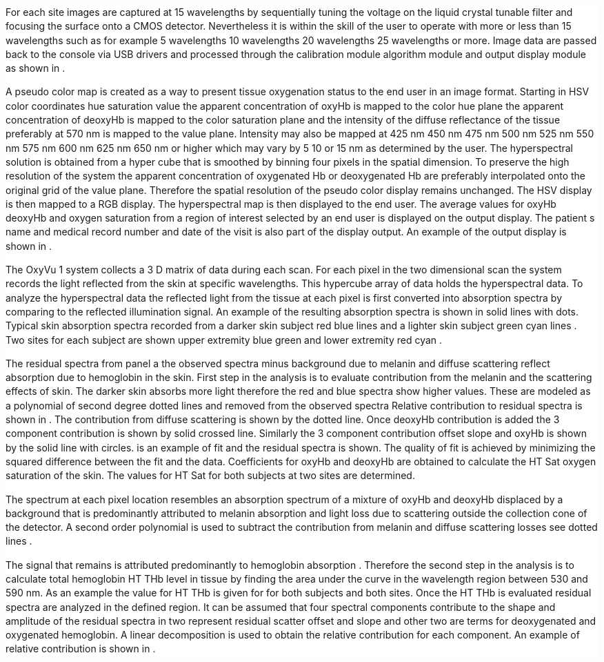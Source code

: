 For each site images are captured at 15 wavelengths by sequentially tuning the voltage on the liquid crystal tunable filter and focusing the surface onto a CMOS detector. Nevertheless it is within the skill of the user to operate with more or less than 15 wavelengths such as for example 5 wavelengths 10 wavelengths 20 wavelengths 25 wavelengths or more. Image data are passed back to the console via USB drivers and processed through the calibration module algorithm module and output display module as shown in .

A pseudo color map is created as a way to present tissue oxygenation status to the end user in an image format. Starting in HSV color coordinates hue saturation value the apparent concentration of oxyHb is mapped to the color hue plane the apparent concentration of deoxyHb is mapped to the color saturation plane and the intensity of the diffuse reflectance of the tissue preferably at 570 nm is mapped to the value plane. Intensity may also be mapped at 425 nm 450 nm 475 nm 500 nm 525 nm 550 nm 575 nm 600 nm 625 nm 650 nm or higher which may vary by 5 10 or 15 nm as determined by the user. The hyperspectral solution is obtained from a hyper cube that is smoothed by binning four pixels in the spatial dimension. To preserve the high resolution of the system the apparent concentration of oxygenated Hb or deoxygenated Hb are preferably interpolated onto the original grid of the value plane. Therefore the spatial resolution of the pseudo color display remains unchanged. The HSV display is then mapped to a RGB display. The hyperspectral map is then displayed to the end user. The average values for oxyHb deoxyHb and oxygen saturation from a region of interest selected by an end user is displayed on the output display. The patient s name and medical record number and date of the visit is also part of the display output. An example of the output display is shown in .

The OxyVu 1 system collects a 3 D matrix of data during each scan. For each pixel in the two dimensional scan the system records the light reflected from the skin at specific wavelengths. This hypercube array of data holds the hyperspectral data. To analyze the hyperspectral data the reflected light from the tissue at each pixel is first converted into absorption spectra by comparing to the reflected illumination signal. An example of the resulting absorption spectra is shown in solid lines with dots. Typical skin absorption spectra recorded from a darker skin subject red blue lines and a lighter skin subject green cyan lines . Two sites for each subject are shown upper extremity blue green and lower extremity red cyan .

The residual spectra from panel a the observed spectra minus background due to melanin and diffuse scattering reflect absorption due to hemoglobin in the skin. First step in the analysis is to evaluate contribution from the melanin and the scattering effects of skin. The darker skin absorbs more light therefore the red and blue spectra show higher values. These are modeled as a polynomial of second degree dotted lines and removed from the observed spectra Relative contribution to residual spectra is shown in . The contribution from diffuse scattering is shown by the dotted line. Once deoxyHb contribution is added the 3 component contribution is shown by solid crossed line. Similarly the 3 component contribution offset slope and oxyHb is shown by the solid line with circles. is an example of fit and the residual spectra is shown. The quality of fit is achieved by minimizing the squared difference between the fit and the data. Coefficients for oxyHb and deoxyHb are obtained to calculate the HT Sat oxygen saturation of the skin. The values for HT Sat for both subjects at two sites are determined.

The spectrum at each pixel location resembles an absorption spectrum of a mixture of oxyHb and deoxyHb displaced by a background that is predominantly attributed to melanin absorption and light loss due to scattering outside the collection cone of the detector. A second order polynomial is used to subtract the contribution from melanin and diffuse scattering losses see dotted lines .

The signal that remains is attributed predominantly to hemoglobin absorption . Therefore the second step in the analysis is to calculate total hemoglobin HT THb level in tissue by finding the area under the curve in the wavelength region between 530 and 590 nm. As an example the value for HT THb is given for for both subjects and both sites. Once the HT THb is evaluated residual spectra are analyzed in the defined region. It can be assumed that four spectral components contribute to the shape and amplitude of the residual spectra in two represent residual scatter offset and slope and other two are terms for deoxygenated and oxygenated hemoglobin. A linear decomposition is used to obtain the relative contribution for each component. An example of relative contribution is shown in .
